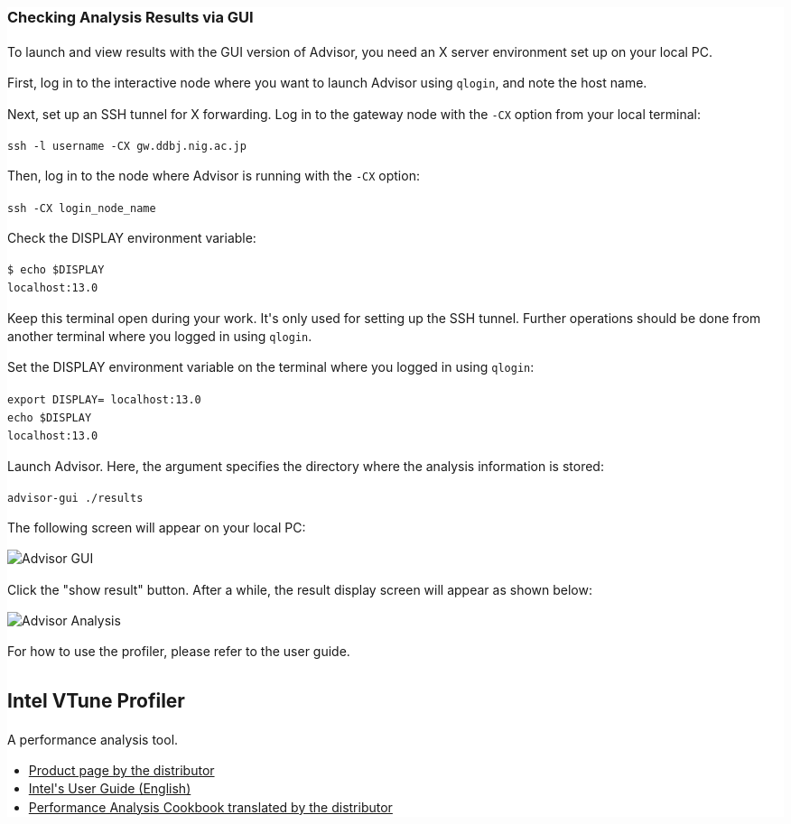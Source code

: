 ### Checking Analysis Results via GUI

To launch and view results with the GUI version of Advisor, you need an X server environment set up on your local PC.

First, log in to the interactive node where you want to launch Advisor using `qlogin`, and note the host name.

Next, set up an SSH tunnel for X forwarding. Log in to the gateway node with the `-CX` option from your local terminal:
```
ssh -l username -CX gw.ddbj.nig.ac.jp
```
Then, log in to the node where Advisor is running with the `-CX` option:
```
ssh -CX login_node_name
```
Check the DISPLAY environment variable:
```
$ echo $DISPLAY
localhost:13.0
```
Keep this terminal open during your work. It's only used for setting up the SSH tunnel. Further operations should be done from another terminal where you logged in using `qlogin`.

Set the DISPLAY environment variable on the terminal where you logged in using `qlogin`:
```
export DISPLAY= localhost:13.0
echo $DISPLAY
localhost:13.0
```
Launch Advisor. Here, the argument specifies the directory where the analysis information is stored:
```
advisor-gui ./results
```
The following screen will appear on your local PC:

![Advisor GUI](advisor1.png)

Click the "show result" button. After a while, the result display screen will appear as shown below:

![Advisor Analysis](advisor2.png)

For how to use the profiler, please refer to the user guide.

## Intel VTune Profiler

A performance analysis tool.

- [Product page by the distributor](https://www.xlsoft.com/jp/products/intel/VTune/index.html)
- [Intel's User Guide (English)](https://jp.xlsoft.com/documents/intel/vtune/2024/vtune-profiler-user-guide.pdf)
- [Performance Analysis Cookbook translated by the distributor](https://jp.xlsoft.com/documents/intel/vtune/2021/Intel_VTune_Profiler_Performance_Analysis_Cookbook.pdf)
